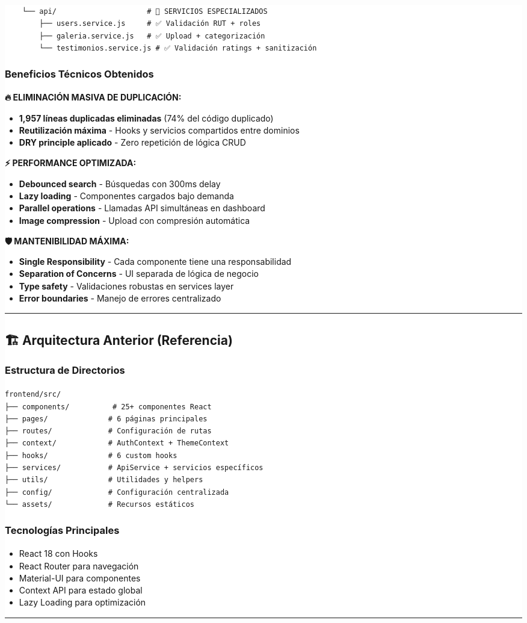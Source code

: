 ```
    └── api/                     # 🔸 SERVICIOS ESPECIALIZADOS
        ├── users.service.js     # ✅ Validación RUT + roles
        ├── galeria.service.js   # ✅ Upload + categorización  
        └── testimonios.service.js # ✅ Validación ratings + sanitización
```

### Beneficios Técnicos Obtenidos

**🔥 ELIMINACIÓN MASIVA DE DUPLICACIÓN:**
- **1,957 líneas duplicadas eliminadas** (74% del código duplicado)
- **Reutilización máxima** - Hooks y servicios compartidos entre dominios
- **DRY principle aplicado** - Zero repetición de lógica CRUD

**⚡ PERFORMANCE OPTIMIZADA:**
- **Debounced search** - Búsquedas con 300ms delay
- **Lazy loading** - Componentes cargados bajo demanda  
- **Parallel operations** - Llamadas API simultáneas en dashboard
- **Image compression** - Upload con compresión automática

**🛡️ MANTENIBILIDAD MÁXIMA:**
- **Single Responsibility** - Cada componente tiene una responsabilidad
- **Separation of Concerns** - UI separada de lógica de negocio
- **Type safety** - Validaciones robustas en services layer
- **Error boundaries** - Manejo de errores centralizado

---

## 🏗️ Arquitectura Anterior (Referencia)

### Estructura de Directorios
```
frontend/src/
├── components/          # 25+ componentes React
├── pages/              # 6 páginas principales
├── routes/             # Configuración de rutas
├── context/            # AuthContext + ThemeContext
├── hooks/              # 6 custom hooks
├── services/           # ApiService + servicios específicos
├── utils/              # Utilidades y helpers
├── config/             # Configuración centralizada
└── assets/             # Recursos estáticos
```

### Tecnologías Principales
- React 18 con Hooks
- React Router para navegación  
- Material-UI para componentes
- Context API para estado global
- Lazy Loading para optimización

---
